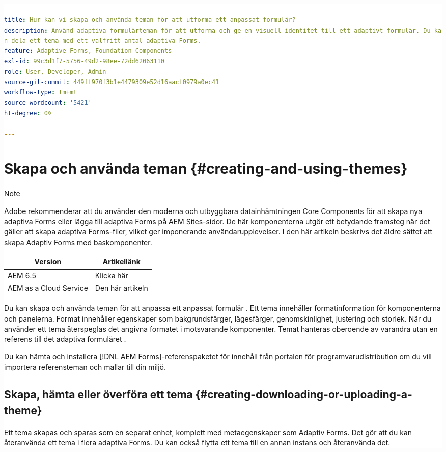 ```yaml
---
title: Hur kan vi skapa och använda teman för att utforma ett anpassat formulär?
description: Använd adaptiva formulärteman för att utforma och ge en visuell identitet till ett adaptivt formulär. Du kan dela ett tema med ett valfritt antal adaptiva Forms.
feature: Adaptive Forms, Foundation Components
exl-id: 99c3d1f7-5756-49d2-98ee-72dd62063110
role: User, Developer, Admin
source-git-commit: 449ff970f3b1e4479309e52d16aacf0979a0ec41
workflow-type: tm+mt
source-wordcount: '5421'
ht-degree: 0%

---
```


# Skapa och använda teman {#creating-and-using-themes}

>[!NOTE]
>
> Adobe rekommenderar att du använder den moderna och utbyggbara datainhämtningen [Core Components](https://experienceleague.adobe.com/docs/experience-manager-core-components/using/adaptive-forms/introduction.html?lang=sv-SE) för [att skapa nya adaptiva Forms](/help/forms/creating-adaptive-form-core-components.md) eller [lägga till adaptiva Forms på AEM Sites-sidor](/help/forms/create-or-add-an-adaptive-form-to-aem-sites-page.md). De här komponenterna utgör ett betydande framsteg när det gäller att skapa adaptiva Forms-filer, vilket ger imponerande användarupplevelser. I den här artikeln beskrivs det äldre sättet att skapa Adaptiv Forms med baskomponenter.

| Version | Artikellänk |
| -------- | ---------------------------- |
| AEM 6.5 | [Klicka här](https://experienceleague.adobe.com/docs/experience-manager-65/forms/adaptive-forms-advanced-authoring/themes.html?lang=sv-SE) |
| AEM as a Cloud Service | Den här artikeln |

Du kan skapa och använda teman för att anpassa ett anpassat formulär . Ett tema innehåller formatinformation för komponenterna och panelerna. Format innehåller egenskaper som bakgrundsfärger, lägesfärger, genomskinlighet, justering och storlek. När du använder ett tema återspeglas det angivna formatet i motsvarande komponenter. Temat hanteras oberoende av varandra utan en referens till det adaptiva formuläret .

Du kan hämta och installera [!DNL AEM Forms]-referenspaketet för innehåll från [portalen för programvarudistribution](https://experience.adobe.com/#/downloads/content/software-distribution/en/aemcloud.html) om du vill importera referensteman och mallar till din miljö.

## Skapa, hämta eller överföra ett tema {#creating-downloading-or-uploading-a-theme}

Ett tema skapas och sparas som en separat enhet, komplett med metaegenskaper som Adaptiv Forms. Det gör att du kan återanvända ett tema i flera adaptiva Forms. Du kan också flytta ett tema till en annan instans och återanvända det.
